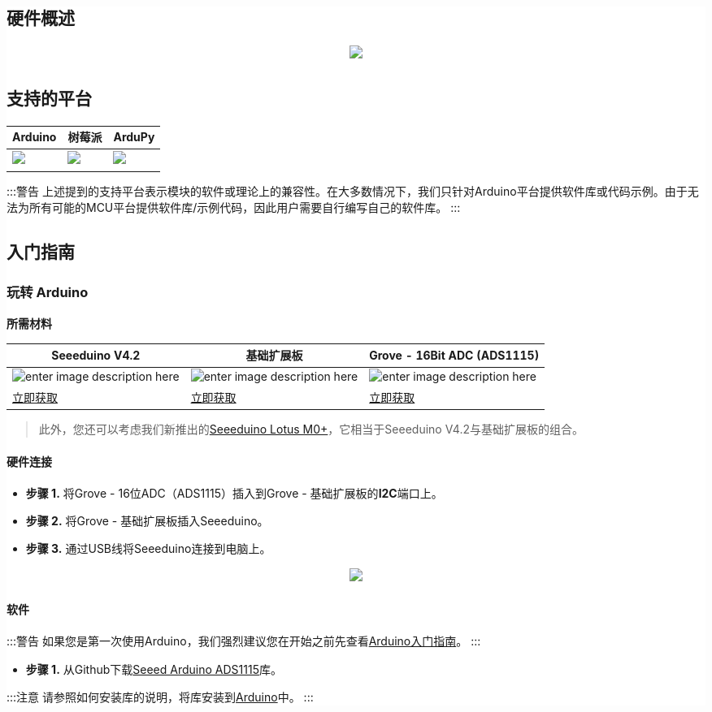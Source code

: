 ## 硬件概述

<div align="center"><img src="https://files.seeedstudio.com/wiki/Grove-16bit-ADC-ADS1115/ADS1115-HW.png"/></div>

## 支持的平台

|Arduino|树莓派|ArduPy|
|---|---|---|
|![](https://files.seeedstudio.com/wiki/wiki_english/docs/images/arduino_logo.jpg)|![](https://files.seeedstudio.com/wiki/wiki_english/docs/images/raspberry_pi_logo.jpg)|![](https://files.seeedstudio.com/wiki/wiki_english/docs/images/ArduPy-Logo.png)|

:::警告
上述提到的支持平台表示模块的软件或理论上的兼容性。在大多数情况下，我们只针对Arduino平台提供软件库或代码示例。由于无法为所有可能的MCU平台提供软件库/示例代码，因此用户需要自行编写自己的软件库。
:::

## 入门指南

### 玩转 Arduino

**所需材料**

| Seeeduino V4.2 | 基础扩展板 | Grove - 16Bit ADC (ADS1115)|
|--------------|-------------|-----------------|
|![enter image description here](https://files.seeedstudio.com/wiki/wiki_english/docs/images/seeeduino_v4.2.jpg)|![enter image description here](https://files.seeedstudio.com/wiki/wiki_english/docs/images/base_shield.jpg)|![enter image description here](https://files.seeedstudio.com/wiki/Grove-16bit-ADC-ADS1115/109020041-preview.png)|
|[立即获取](https://www.seeedstudio.com/Seeeduino-V4.2-p-2517.html)|[立即获取](https://www.seeedstudio.com/Base-Shield-V2-p-1378.html)|[立即获取](https://www.seeedstudio.com/Grove-TDS-Sensor-p-4400.html)|

>此外，您还可以考虑我们新推出的[Seeeduino Lotus M0+](https://www.seeedstudio.com/Seeeduino-Lotus-Cortex-M0-p-2896.html)，它相当于Seeeduino V4.2与基础扩展板的组合。

#### 硬件连接

- **步骤 1.** 将Grove - 16位ADC（ADS1115）插入到Grove - 基础扩展板的**I2C**端口上。

- **步骤 2.** 将Grove - 基础扩展板插入Seeeduino。
- **步骤 3.** 通过USB线将Seeeduino连接到电脑上。

<div align="center"><img src="https://files.seeedstudio.com/wiki/Grove-16bit-ADC-ADS1115/ADS1115-connect.png"/></div>

#### 软件

:::警告
如果您是第一次使用Arduino，我们强烈建议您在开始之前先查看[Arduino入门指南](http://wiki.seeedstudio.com/Getting_Started_with_Arduino/)。
:::

- **步骤 1.** 从Github下载[Seeed Arduino ADS1115](https://github.com/Seeed-Studio/Seeed_Arduino_ADS1115)库。

:::注意
请参照如何安装库的说明，将库安装到[Arduino](http://wiki.seeedstudio.com/How_to_install_Arduino_Library/)中。
:::
